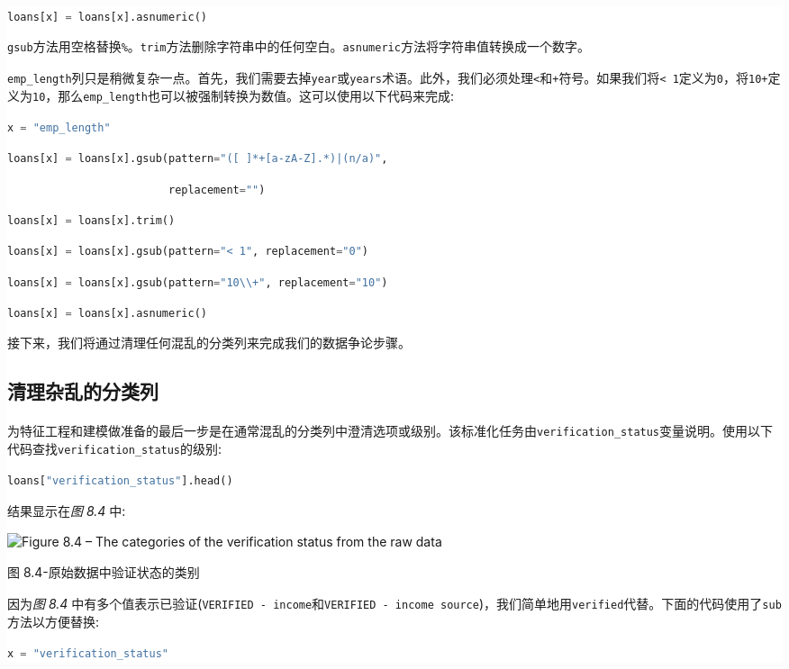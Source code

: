 ```py
loans[x] = loans[x].asnumeric()
```

`gsub`方法用空格替换`%`。`trim`方法删除字符串中的任何空白。`asnumeric`方法将字符串值转换成一个数字。

`emp_length`列只是稍微复杂一点。首先，我们需要去掉`year`或`years`术语。此外，我们必须处理`<`和`+`符号。如果我们将`< 1`定义为`0`，将`10+`定义为`10`，那么`emp_length`也可以被强制转换为数值。这可以使用以下代码来完成:

```py
x = "emp_length"
```

```py
loans[x] = loans[x].gsub(pattern="([ ]*+[a-zA-Z].*)|(n/a)", 
```

```py
                         replacement="") 
```

```py
loans[x] = loans[x].trim()
```

```py
loans[x] = loans[x].gsub(pattern="< 1", replacement="0")
```

```py
loans[x] = loans[x].gsub(pattern="10\\+", replacement="10") 
```

```py
loans[x] = loans[x].asnumeric()
```

接下来，我们将通过清理任何混乱的分类列来完成我们的数据争论步骤。

## 清理杂乱的分类列

为特征工程和建模做准备的最后一步是在通常混乱的分类列中澄清选项或级别。该标准化任务由`verification_status`变量说明。使用以下代码查找`verification_status`的级别:

```py
loans["verification_status"].head()
```

结果显示在*图 8.4* 中:

![Figure 8.4 – The categories of the verification status from the raw data
](img/B16721_08_004.jpg)

图 8.4-原始数据中验证状态的类别

因为*图 8.4* 中有多个值表示已验证(`VERIFIED - income`和`VERIFIED - income source`)，我们简单地用`verified`代替。下面的代码使用了`sub`方法以方便替换:

```py
x = "verification_status"
```

